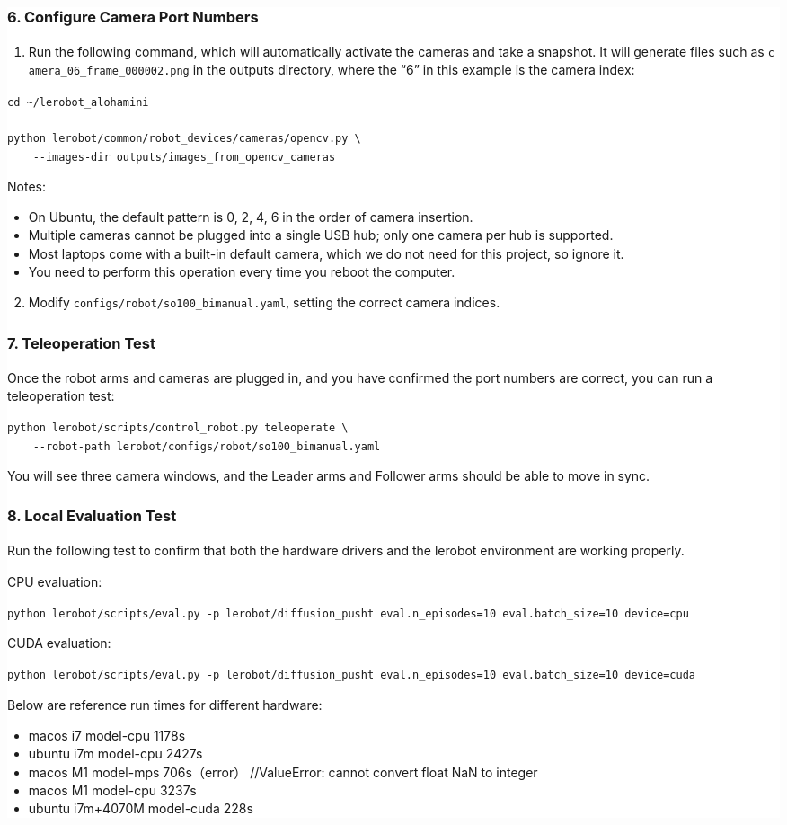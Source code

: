 ### 6. Configure Camera Port Numbers

1. Run the following command, which will automatically activate the cameras and take a snapshot. It will generate files such as `camera_06_frame_000002.png` in the outputs directory, where the “6” in this example is the camera index:
```
cd ~/lerobot_alohamini

python lerobot/common/robot_devices/cameras/opencv.py \
    --images-dir outputs/images_from_opencv_cameras

```

Notes:

- On Ubuntu, the default pattern is 0, 2, 4, 6 in the order of camera insertion.
- Multiple cameras cannot be plugged into a single USB hub; only one camera per hub is supported.
- Most laptops come with a built-in default camera, which we do not need for this project, so ignore it.
- You need to perform this operation every time you reboot the computer.

2. Modify `configs/robot/so100_bimanual.yaml`, setting the correct camera indices.

### 7. Teleoperation Test

Once the robot arms and cameras are plugged in, and you have confirmed the port numbers are correct, you can run a teleoperation test:

```
python lerobot/scripts/control_robot.py teleoperate \
    --robot-path lerobot/configs/robot/so100_bimanual.yaml
```
You will see three camera windows, and the Leader arms and Follower arms should be able to move in sync.


### 8. Local Evaluation Test
Run the following test to confirm that both the hardware drivers and the lerobot environment are working properly.

CPU evaluation:
```
python lerobot/scripts/eval.py -p lerobot/diffusion_pusht eval.n_episodes=10 eval.batch_size=10 device=cpu
```

CUDA evaluation:
```
python lerobot/scripts/eval.py -p lerobot/diffusion_pusht eval.n_episodes=10 eval.batch_size=10 device=cuda

```

Below are reference run times for different hardware:
- macos i7 model-cpu  1178s
- ubuntu i7m model-cpu 2427s
- macos M1 model-mps  706s（error） //ValueError: cannot convert float NaN to integer
- macos M1 model-cpu  3237s
- ubuntu i7m+4070M model-cuda 228s
